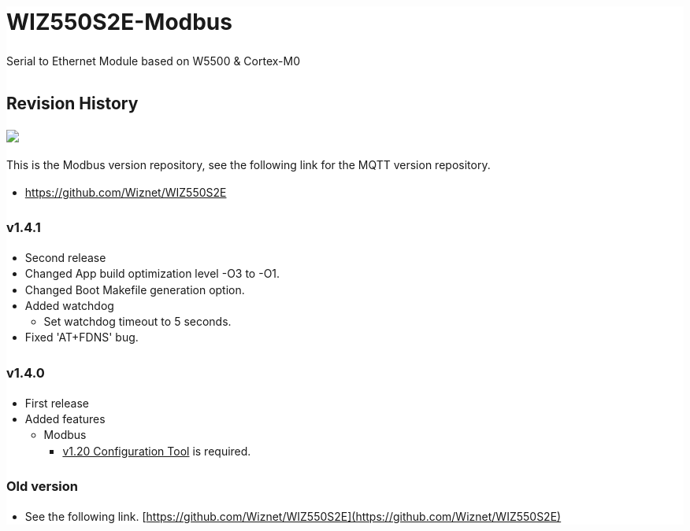 # WIZ550S2E-Modbus
Serial to Ethernet Module based on W5500 &amp; Cortex-M0

## Revision History

<p align="left">
  <img width="100%" src="https://wizwiki.net/wiki/lib/exe/fetch.php?media=products:wiz550s2e:new_wireframe_2.png" />
</p>

This is the Modbus version repository, see the following link for the MQTT version repository.
- https://github.com/Wiznet/WIZ550S2E

### v1.4.1
- Second release
- Changed App build optimization level -O3 to -O1.
- Changed Boot Makefile generation option.
- Added watchdog
	- Set watchdog timeout to 5 seconds.
- Fixed 'AT+FDNS' bug.

### v1.4.0
- First release
- Added features
	- Modbus
		- [v1.20 Configuration Tool](https://github.com/Wiznet/WIZnet_Configuration_Tool-Modbus) is required.

### Old version
- See the following link. [https://github.com/Wiznet/WIZ550S2E](https://github.com/Wiznet/WIZ550S2E)
